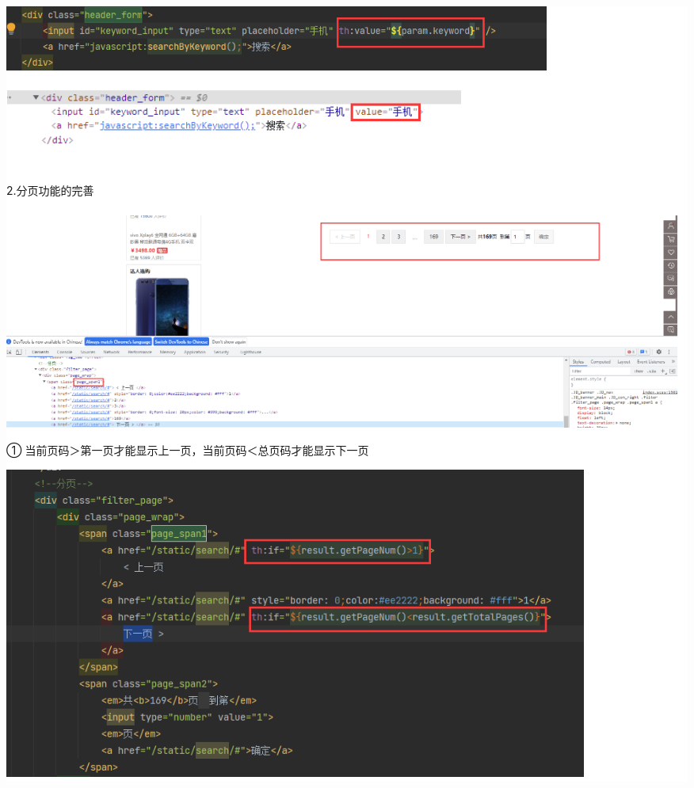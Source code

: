 

![img](谷粒商城笔记（13）——商城业务-检索服务.assets/f45984a021204841b66f9018d8c6ff08.png)![点击并拖拽以移动](data:image/gif;base64,R0lGODlhAQABAPABAP///wAAACH5BAEKAAAALAAAAAABAAEAAAICRAEAOw==)



![img](谷粒商城笔记（13）——商城业务-检索服务.assets/86a78f47b66941a184448bffe188328d.png)![点击并拖拽以移动](data:image/gif;base64,R0lGODlhAQABAPABAP///wAAACH5BAEKAAAALAAAAAABAAEAAAICRAEAOw==)



2.分页功能的完善

![img](谷粒商城笔记（13）——商城业务-检索服务.assets/b5dc4732e3054fcbac1fed886ab09006.png)![点击并拖拽以移动](data:image/gif;base64,R0lGODlhAQABAPABAP///wAAACH5BAEKAAAALAAAAAABAAEAAAICRAEAOw==)



① 当前页码＞第一页才能显示上一页，当前页码＜总页码才能显示下一页

![img](谷粒商城笔记（13）——商城业务-检索服务.assets/3415ea48ebf8460c9e65f89b47016d78.png)![点击并拖拽以移动](data:image/gif;base64,R0lGODlhAQABAPABAP///wAAACH5BAEKAAAALAAAAAABAAEAAAICRAEAOw==)
